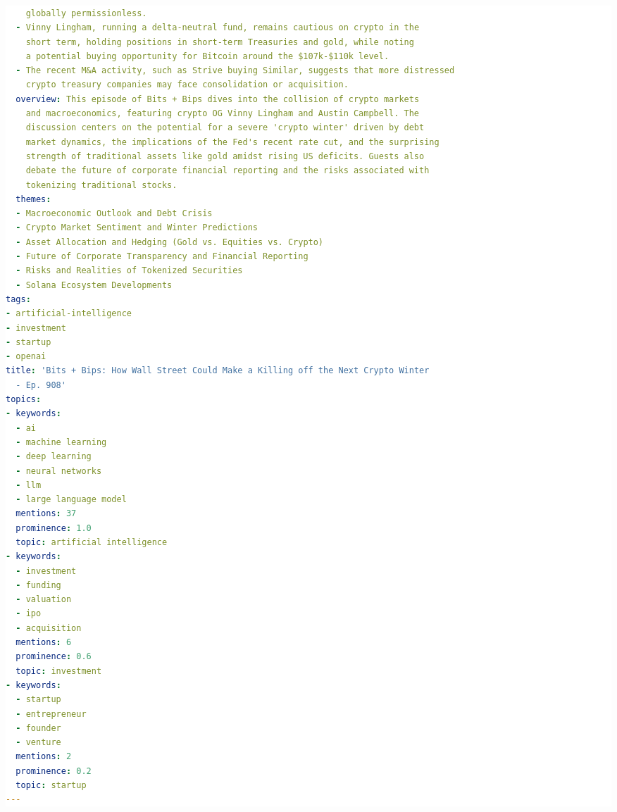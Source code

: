 ```yaml
    globally permissionless.
  - Vinny Lingham, running a delta-neutral fund, remains cautious on crypto in the
    short term, holding positions in short-term Treasuries and gold, while noting
    a potential buying opportunity for Bitcoin around the $107k-$110k level.
  - The recent M&A activity, such as Strive buying Similar, suggests that more distressed
    crypto treasury companies may face consolidation or acquisition.
  overview: This episode of Bits + Bips dives into the collision of crypto markets
    and macroeconomics, featuring crypto OG Vinny Lingham and Austin Campbell. The
    discussion centers on the potential for a severe 'crypto winter' driven by debt
    market dynamics, the implications of the Fed's recent rate cut, and the surprising
    strength of traditional assets like gold amidst rising US deficits. Guests also
    debate the future of corporate financial reporting and the risks associated with
    tokenizing traditional stocks.
  themes:
  - Macroeconomic Outlook and Debt Crisis
  - Crypto Market Sentiment and Winter Predictions
  - Asset Allocation and Hedging (Gold vs. Equities vs. Crypto)
  - Future of Corporate Transparency and Financial Reporting
  - Risks and Realities of Tokenized Securities
  - Solana Ecosystem Developments
tags:
- artificial-intelligence
- investment
- startup
- openai
title: 'Bits + Bips: How Wall Street Could Make a Killing off the Next Crypto Winter
  - Ep. 908'
topics:
- keywords:
  - ai
  - machine learning
  - deep learning
  - neural networks
  - llm
  - large language model
  mentions: 37
  prominence: 1.0
  topic: artificial intelligence
- keywords:
  - investment
  - funding
  - valuation
  - ipo
  - acquisition
  mentions: 6
  prominence: 0.6
  topic: investment
- keywords:
  - startup
  - entrepreneur
  - founder
  - venture
  mentions: 2
  prominence: 0.2
  topic: startup
---
```




